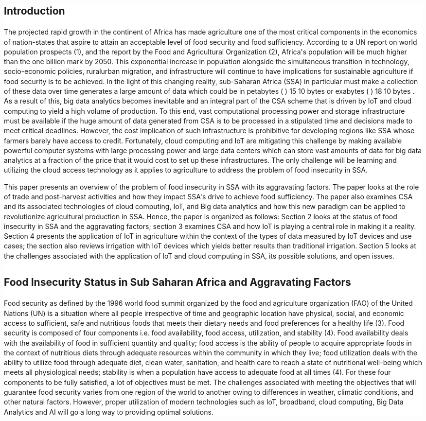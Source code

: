 ## Introduction

The projected rapid growth in the continent of Africa has made agriculture one of the most critical components in the economics of nation-states that aspire to attain an acceptable level of food security and food sufficiency. According to a UN report on world population prospects (1), and the report by the Food and Agricultural Organization (2), Africa's population will be much higher than the one billion mark by 2050. This exponential increase in population alongside the simultaneous transition in technology, socio-economic policies, ruralurban migration, and infrastructure will continue to have implications for sustainable agriculture if food security is to be achieved. In the light of this changing reality, sub-Saharan Africa (SSA) in particular must make a collection of these data over time generates a large amount of data which could be in petabytes ( ) 15 10 bytes or exabytes ( ) 18 10 bytes . As a result of this, big data analytics becomes inevitable and an integral part of the CSA scheme that is driven by IoT and cloud computing to yield a high volume of production. To this end, vast computational processing power and storage infrastructure must be available if the huge amount of data generated from CSA is to be processed in a stipulated time and decisions made to meet critical deadlines. However, the cost implication of such infrastructure is prohibitive for developing regions like SSA whose farmers barely have access to credit. Fortunately, cloud computing and IoT are mitigating this challenge by making available powerful computer systems with large processing power and large data centers which can store vast amounts of data for big data analytics at a fraction of the price that it would cost to set up these infrastructures. The only challenge will be learning and utilizing the cloud access technology as it applies to agriculture to address the problem of food insecurity in SSA.

This paper presents an overview of the problem of food insecurity in SSA with its aggravating factors. The paper looks at the role of trade and post-harvest activities and how they impact SSA's drive to achieve food sufficiency. The paper also examines CSA and its associated technologies of cloud computing, IoT, and Big data analytics and how this new paradigm can be applied to revolutionize agricultural production in SSA. Hence, the paper is organized as follows: Section 2 looks at the status of food insecurity in SSA and the aggravating factors; section 3 examines CSA and how IoT is playing a central role in making it a reality. Section 4 presents the application of IoT in agriculture within the context of the types of data measured by IoT devices and use cases; the section also reviews irrigation with IoT devices which yields better results than traditional irrigation. Section 5 looks at the challenges associated with the application of IoT and cloud computing in SSA, its possible solutions, and open issues.


## Food Insecurity Status in Sub Saharan Africa and Aggravating Factors

Food security as defined by the 1996 world food summit organized by the food and agriculture organization (FAO) of the United Nations (UN) is a situation where all people irrespective of time and geographic location have physical, social, and economic access to sufficient, safe and nutritious foods that meets their dietary needs and food preferences for a healthy life (3). Food security is composed of four components i.e. food availability, food access, utilization, and stability (4). Food availability deals with the availability of food in sufficient quantity and quality; food access is the ability of people to acquire appropriate foods in the context of nutritious diets through adequate resources within the community in which they live; food utilization deals with the ability to utilize food through adequate diet, clean water, sanitation, and health care to reach a state of nutritional well-being which meets all physiological needs; stability is when a population have access to adequate food at all times (4). For these four components to be fully satisfied, a lot of objectives must be met. The challenges associated with meeting the objectives that will guarantee food security varies from one region of the world to another owing to differences in weather, climatic conditions, and other natural factors. However, proper utilization of modern technologies such as IoT, broadband, cloud computing, Big Data Analytics and AI will go a long way to providing optimal solutions.
